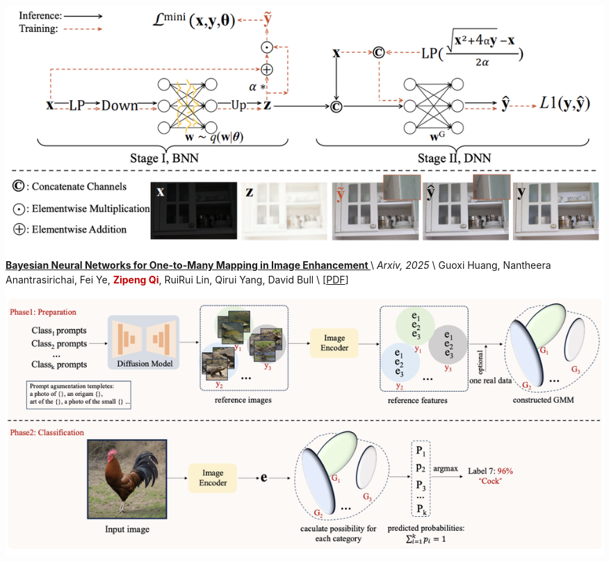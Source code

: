 <div class='paper-box'><div class='paper-box-image'><div><div class="badge"></div><a href="images/BNN.png"><img src='images/BNN.png' alt="BNN" width="100%"></a></div></div>
<div class='paper-box-text' markdown="1">

<a class=PaperTitle href="https://arxiv.org/pdf/2501.14265?"><b>Bayesian Neural Networks for One-to-Many Mapping in Image Enhancement
</b></a> \\
 *Arxiv, 2025* \\
Guoxi Huang, Nantheera Anantrasirichai, Fei Ye, **<font color="#C00000">Zipeng Qi</font>**, RuiRui Lin, Qirui Yang, David Bull \\
[<a href="https://arxiv.org/pdf/2501.14265?">PDF</a>]
</div>
</div>




<div class='paper-box'><div class='paper-box-image'><div><div class="badge"></div><a href="images/GCC.png"><img src='images/GCC.png' alt="GCC" width="100%"></a></div></div>
<div class='paper-box-text' markdown="1">
